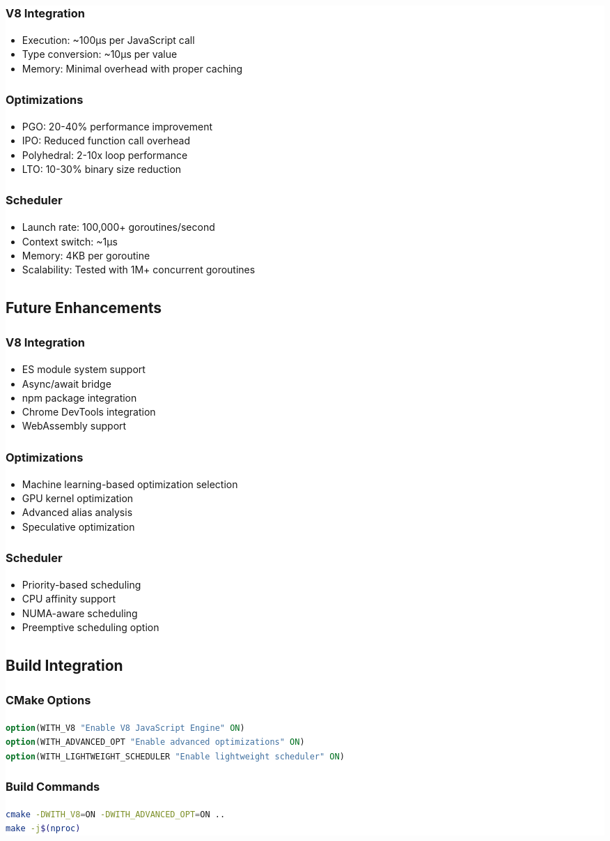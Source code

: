 ### V8 Integration
- Execution: ~100μs per JavaScript call
- Type conversion: ~10μs per value
- Memory: Minimal overhead with proper caching

### Optimizations
- PGO: 20-40% performance improvement
- IPO: Reduced function call overhead
- Polyhedral: 2-10x loop performance
- LTO: 10-30% binary size reduction

### Scheduler
- Launch rate: 100,000+ goroutines/second
- Context switch: ~1μs
- Memory: 4KB per goroutine
- Scalability: Tested with 1M+ concurrent goroutines

## Future Enhancements

### V8 Integration
- ES module system support
- Async/await bridge
- npm package integration
- Chrome DevTools integration
- WebAssembly support

### Optimizations
- Machine learning-based optimization selection
- GPU kernel optimization
- Advanced alias analysis
- Speculative optimization

### Scheduler
- Priority-based scheduling
- CPU affinity support
- NUMA-aware scheduling
- Preemptive scheduling option

## Build Integration

### CMake Options
```cmake
option(WITH_V8 "Enable V8 JavaScript Engine" ON)
option(WITH_ADVANCED_OPT "Enable advanced optimizations" ON)
option(WITH_LIGHTWEIGHT_SCHEDULER "Enable lightweight scheduler" ON)
```

### Build Commands
```bash
cmake -DWITH_V8=ON -DWITH_ADVANCED_OPT=ON ..
make -j$(nproc)
```
